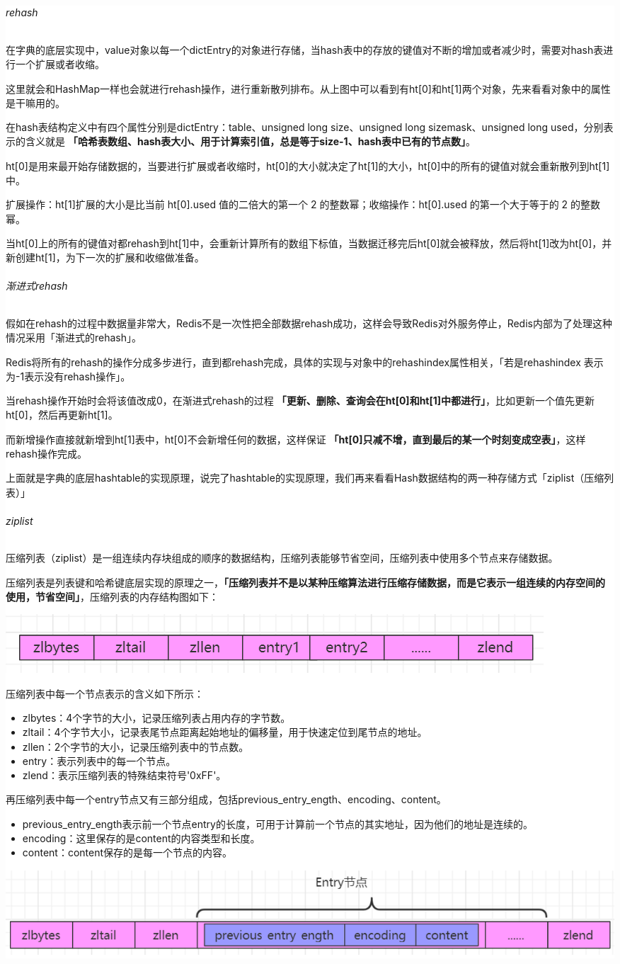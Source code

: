 ###### rehash
在字典的底层实现中，value对象以每一个dictEntry的对象进行存储，当hash表中的存放的键值对不断的增加或者减少时，需要对hash表进行一个扩展或者收缩。

这里就会和HashMap一样也会就进行rehash操作，进行重新散列排布。从上图中可以看到有ht[0]和ht[1]两个对象，先来看看对象中的属性是干嘛用的。

在hash表结构定义中有四个属性分别是dictEntry：table、unsigned long size、unsigned long sizemask、unsigned long used，分别表示的含义就是  **「哈希表数组、hash表大小、用于计算索引值，总是等于size-1、hash表中已有的节点数」**。

ht[0]是用来最开始存储数据的，当要进行扩展或者收缩时，ht[0]的大小就决定了ht[1]的大小，ht[0]中的所有的键值对就会重新散列到ht[1]中。

扩展操作：ht[1]扩展的大小是比当前 ht[0].used 值的二倍大的第一个 2 的整数幂；收缩操作：ht[0].used 的第一个大于等于的 2 的整数幂。

当ht[0]上的所有的键值对都rehash到ht[1]中，会重新计算所有的数组下标值，当数据迁移完后ht[0]就会被释放，然后将ht[1]改为ht[0]，并新创建ht[1]，为下一次的扩展和收缩做准备。

###### 渐进式rehash

假如在rehash的过程中数据量非常大，Redis不是一次性把全部数据rehash成功，这样会导致Redis对外服务停止，Redis内部为了处理这种情况采用「渐进式的rehash」。

Redis将所有的rehash的操作分成多步进行，直到都rehash完成，具体的实现与对象中的rehashindex属性相关，「若是rehashindex 表示为-1表示没有rehash操作」。

当rehash操作开始时会将该值改成0，在渐进式rehash的过程 **「更新、删除、查询会在ht[0]和ht[1]中都进行」**，比如更新一个值先更新ht[0]，然后再更新ht[1]。

而新增操作直接就新增到ht[1]表中，ht[0]不会新增任何的数据，这样保证 **「ht[0]只减不增，直到最后的某一个时刻变成空表」**，这样rehash操作完成。

上面就是字典的底层hashtable的实现原理，说完了hashtable的实现原理，我们再来看看Hash数据结构的两一种存储方式「ziplist（压缩列表）」

###### ziplist

压缩列表（ziplist）是一组连续内存块组成的顺序的数据结构，压缩列表能够节省空间，压缩列表中使用多个节点来存储数据。

压缩列表是列表键和哈希键底层实现的原理之一，**「压缩列表并不是以某种压缩算法进行压缩存储数据，而是它表示一组连续的内存空间的使用，节省空间」**，压缩列表的内存结构图如下：

![hash_2](../_images/redis_hash_2.png)

压缩列表中每一个节点表示的含义如下所示：

- zlbytes：4个字节的大小，记录压缩列表占用内存的字节数。
- zltail：4个字节大小，记录表尾节点距离起始地址的偏移量，用于快速定位到尾节点的地址。
- zllen：2个字节的大小，记录压缩列表中的节点数。
- entry：表示列表中的每一个节点。
- zlend：表示压缩列表的特殊结束符号'0xFF'。

再压缩列表中每一个entry节点又有三部分组成，包括previous_entry_ength、encoding、content。

- previous_entry_ength表示前一个节点entry的长度，可用于计算前一个节点的其实地址，因为他们的地址是连续的。
- encoding：这里保存的是content的内容类型和长度。
- content：content保存的是每一个节点的内容。

![hash_3](../_images/redis_hash_3.png)
